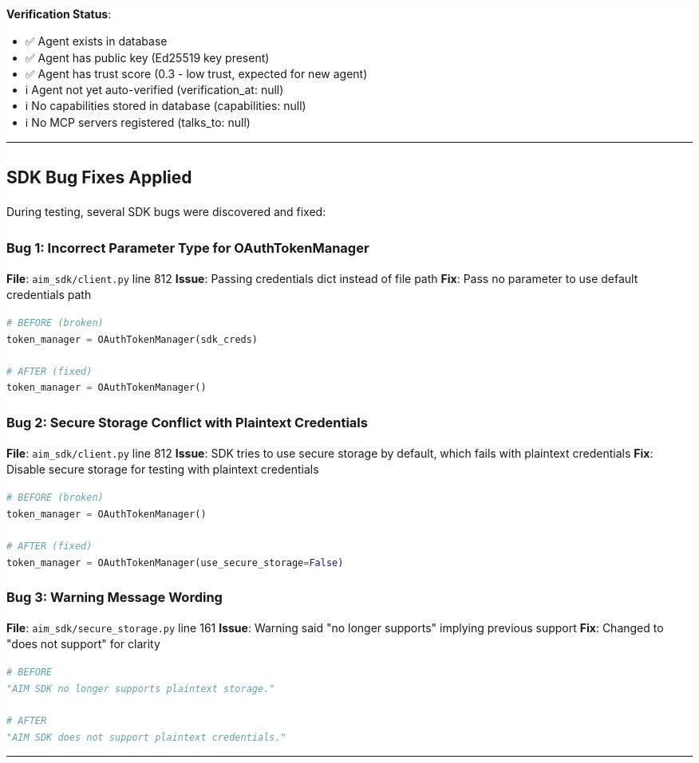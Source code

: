 **Verification Status**:
- ✅ Agent exists in database
- ✅ Agent has public key (Ed25519 key present)
- ✅ Agent has trust score (0.3 - low trust, expected for new agent)
- ℹ️ Agent not yet auto-verified (verification_at: null)
- ℹ️ No capabilities stored in database (capabilities: null)
- ℹ️ No MCP servers registered (talks_to: null)

---

## SDK Bug Fixes Applied

During testing, several SDK bugs were discovered and fixed:

### Bug 1: Incorrect Parameter Type for OAuthTokenManager
**File**: `aim_sdk/client.py` line 812
**Issue**: Passing credentials dict instead of file path
**Fix**: Pass no parameter to use default credentials path
```python
# BEFORE (broken)
token_manager = OAuthTokenManager(sdk_creds)

# AFTER (fixed)
token_manager = OAuthTokenManager()
```

### Bug 2: Secure Storage Conflict with Plaintext Credentials
**File**: `aim_sdk/client.py` line 812
**Issue**: SDK tries to use secure storage by default, which fails with plaintext credentials
**Fix**: Disable secure storage for testing with plaintext credentials
```python
# BEFORE (broken)
token_manager = OAuthTokenManager()

# AFTER (fixed)
token_manager = OAuthTokenManager(use_secure_storage=False)
```

### Bug 3: Warning Message Wording
**File**: `aim_sdk/secure_storage.py` line 161
**Issue**: Warning said "no longer supports" implying previous support
**Fix**: Changed to "does not support" for clarity
```python
# BEFORE
"AIM SDK no longer supports plaintext storage."

# AFTER
"AIM SDK does not support plaintext credentials."
```

---
